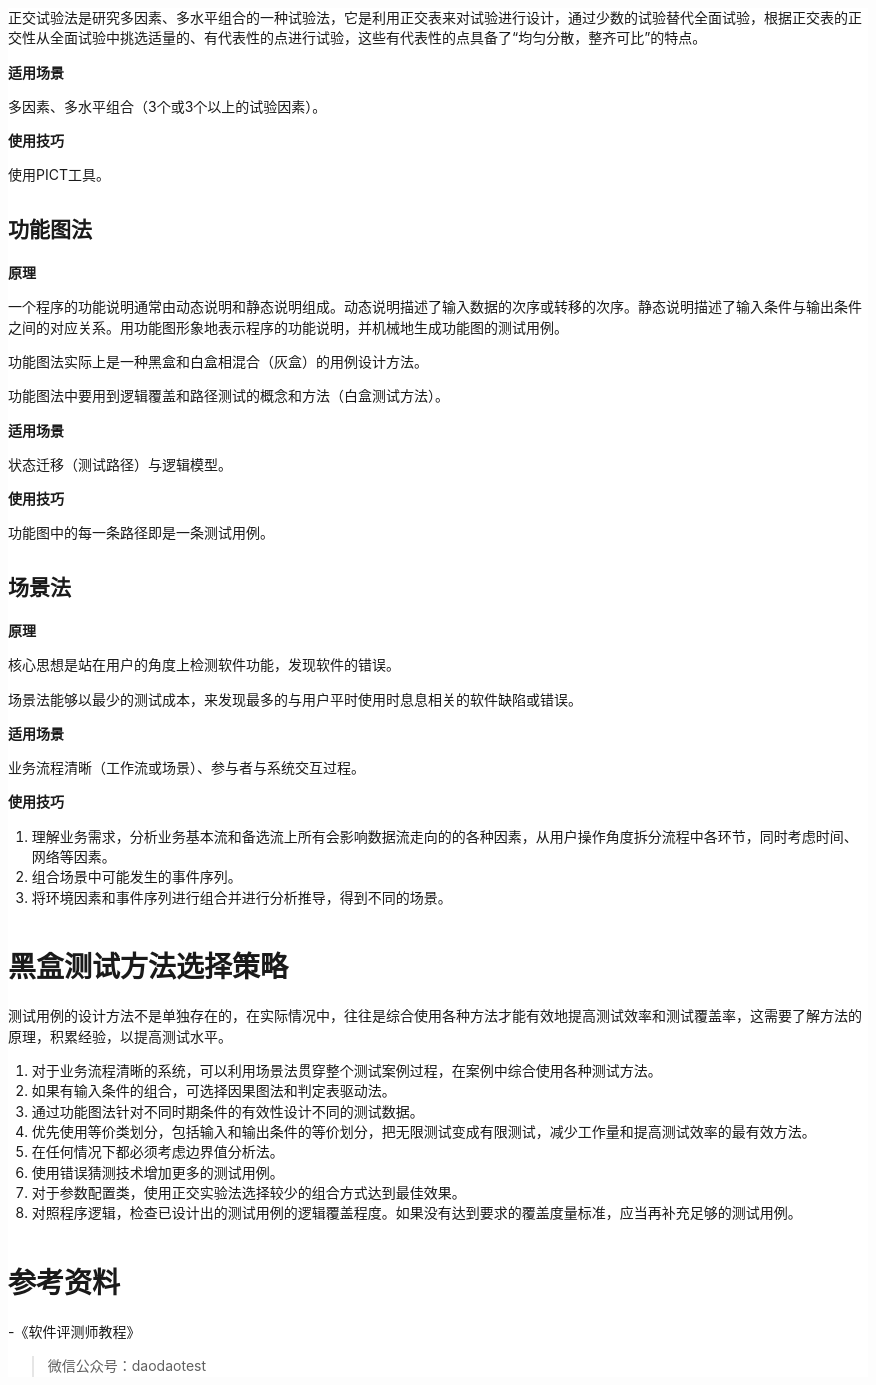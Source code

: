 正交试验法是研究多因素、多水平组合的一种试验法，它是利用正交表来对试验进行设计，通过少数的试验替代全面试验，根据正交表的正交性从全面试验中挑选适量的、有代表性的点进行试验，这些有代表性的点具备了“均匀分散，整齐可比”的特点。

**适用场景**

多因素、多水平组合（3个或3个以上的试验因素）。

**使用技巧**

使用PICT工具。

## 功能图法
**原理**

一个程序的功能说明通常由动态说明和静态说明组成。动态说明描述了输入数据的次序或转移的次序。静态说明描述了输入条件与输出条件之间的对应关系。用功能图形象地表示程序的功能说明，并机械地生成功能图的测试用例。

功能图法实际上是一种黑盒和白盒相混合（灰盒）的用例设计方法。

功能图法中要用到逻辑覆盖和路径测试的概念和方法（白盒测试方法）。

**适用场景**

状态迁移（测试路径）与逻辑模型。

**使用技巧**

功能图中的每一条路径即是一条测试用例。

## 场景法
**原理**

核心思想是站在用户的角度上检测软件功能，发现软件的错误。

场景法能够以最少的测试成本，来发现最多的与用户平时使用时息息相关的软件缺陷或错误。

**适用场景**

业务流程清晰（工作流或场景）、参与者与系统交互过程。

**使用技巧**

1. 理解业务需求，分析业务基本流和备选流上所有会影响数据流走向的的各种因素，从用户操作角度拆分流程中各环节，同时考虑时间、网络等因素。
2. 组合场景中可能发生的事件序列。
3. 将环境因素和事件序列进行组合并进行分析推导，得到不同的场景。

# 黑盒测试方法选择策略
测试用例的设计方法不是单独存在的，在实际情况中，往往是综合使用各种方法才能有效地提高测试效率和测试覆盖率，这需要了解方法的原理，积累经验，以提高测试水平。

1. 对于业务流程清晰的系统，可以利用场景法贯穿整个测试案例过程，在案例中综合使用各种测试方法。
2. 如果有输入条件的组合，可选择因果图法和判定表驱动法。
3. 通过功能图法针对不同时期条件的有效性设计不同的测试数据。
4. 优先使用等价类划分，包括输入和输出条件的等价划分，把无限测试变成有限测试，减少工作量和提高测试效率的最有效方法。
5. 在任何情况下都必须考虑边界值分析法。
6. 使用错误猜测技术增加更多的测试用例。
7. 对于参数配置类，使用正交实验法选择较少的组合方式达到最佳效果。
7. 对照程序逻辑，检查已设计出的测试用例的逻辑覆盖程度。如果没有达到要求的覆盖度量标准，应当再补充足够的测试用例。

# 参考资料
-《软件评测师教程》

> 微信公众号：daodaotest
